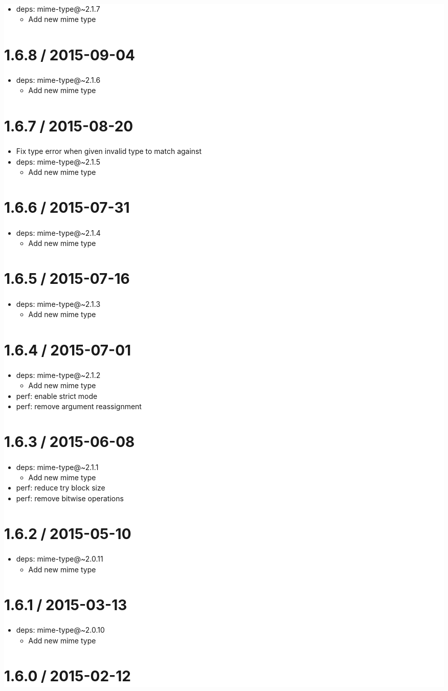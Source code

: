   * deps: mime-type@~2.1.7
    - Add new mime type

1.6.8 / 2015-09-04
==================

  * deps: mime-type@~2.1.6
    - Add new mime type

1.6.7 / 2015-08-20
==================

  * Fix type error when given invalid type to match against
  * deps: mime-type@~2.1.5
    - Add new mime type

1.6.6 / 2015-07-31
==================

  * deps: mime-type@~2.1.4
    - Add new mime type

1.6.5 / 2015-07-16
==================

  * deps: mime-type@~2.1.3
    - Add new mime type

1.6.4 / 2015-07-01
==================

  * deps: mime-type@~2.1.2
    - Add new mime type
  * perf: enable strict mode
  * perf: remove argument reassignment

1.6.3 / 2015-06-08
==================

  * deps: mime-type@~2.1.1
    - Add new mime type
  * perf: reduce try block size
  * perf: remove bitwise operations

1.6.2 / 2015-05-10
==================

  * deps: mime-type@~2.0.11
    - Add new mime type

1.6.1 / 2015-03-13
==================

  * deps: mime-type@~2.0.10
    - Add new mime type

1.6.0 / 2015-02-12
==================

